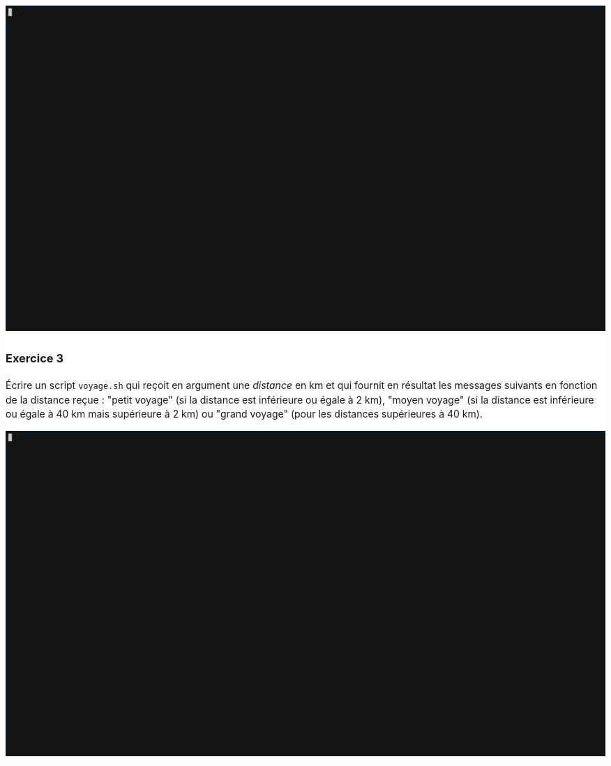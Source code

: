 ![](./images/note.gif)

### Exercice 3

Écrire un script `voyage.sh` qui reçoit en argument une _distance_ en km et qui fournit en résultat les messages suivants en fonction de la distance reçue : "petit voyage" (si la distance est inférieure ou égale à 2 km), "moyen voyage" (si la distance est inférieure ou égale à 40 km mais supérieure à 2 km) ou "grand voyage" (pour les distances supérieures à 40 km).

![](./images/voyage.gif)
